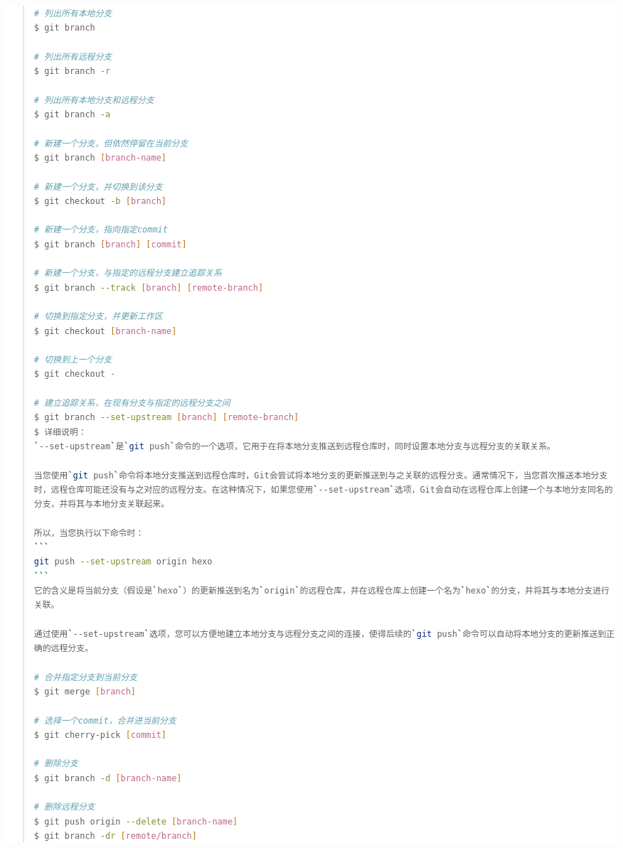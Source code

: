 > ````bash
> # 列出所有本地分支
> $ git branch
> 
> # 列出所有远程分支
> $ git branch -r
> 
> # 列出所有本地分支和远程分支
> $ git branch -a
> 
> # 新建一个分支，但依然停留在当前分支
> $ git branch [branch-name]
> 
> # 新建一个分支，并切换到该分支
> $ git checkout -b [branch]
> 
> # 新建一个分支，指向指定commit
> $ git branch [branch] [commit]
> 
> # 新建一个分支，与指定的远程分支建立追踪关系
> $ git branch --track [branch] [remote-branch]
> 
> # 切换到指定分支，并更新工作区
> $ git checkout [branch-name]
> 
> # 切换到上一个分支
> $ git checkout -
> 
> # 建立追踪关系，在现有分支与指定的远程分支之间
> $ git branch --set-upstream [branch] [remote-branch]
> $ 详细说明：
> `--set-upstream`是`git push`命令的一个选项，它用于在将本地分支推送到远程仓库时，同时设置本地分支与远程分支的关联关系。
> 
> 当您使用`git push`命令将本地分支推送到远程仓库时，Git会尝试将本地分支的更新推送到与之关联的远程分支。通常情况下，当您首次推送本地分支时，远程仓库可能还没有与之对应的远程分支。在这种情况下，如果您使用`--set-upstream`选项，Git会自动在远程仓库上创建一个与本地分支同名的分支，并将其与本地分支关联起来。
> 
> 所以，当您执行以下命令时：
> ```
> git push --set-upstream origin hexo
> ```
> 它的含义是将当前分支（假设是`hexo`）的更新推送到名为`origin`的远程仓库，并在远程仓库上创建一个名为`hexo`的分支，并将其与本地分支进行关联。
> 
> 通过使用`--set-upstream`选项，您可以方便地建立本地分支与远程分支之间的连接，使得后续的`git push`命令可以自动将本地分支的更新推送到正确的远程分支。
> 
> # 合并指定分支到当前分支
> $ git merge [branch]
> 
> # 选择一个commit，合并进当前分支
> $ git cherry-pick [commit]
> 
> # 删除分支
> $ git branch -d [branch-name]
> 
> # 删除远程分支
> $ git push origin --delete [branch-name]
> $ git branch -dr [remote/branch]
> ````
